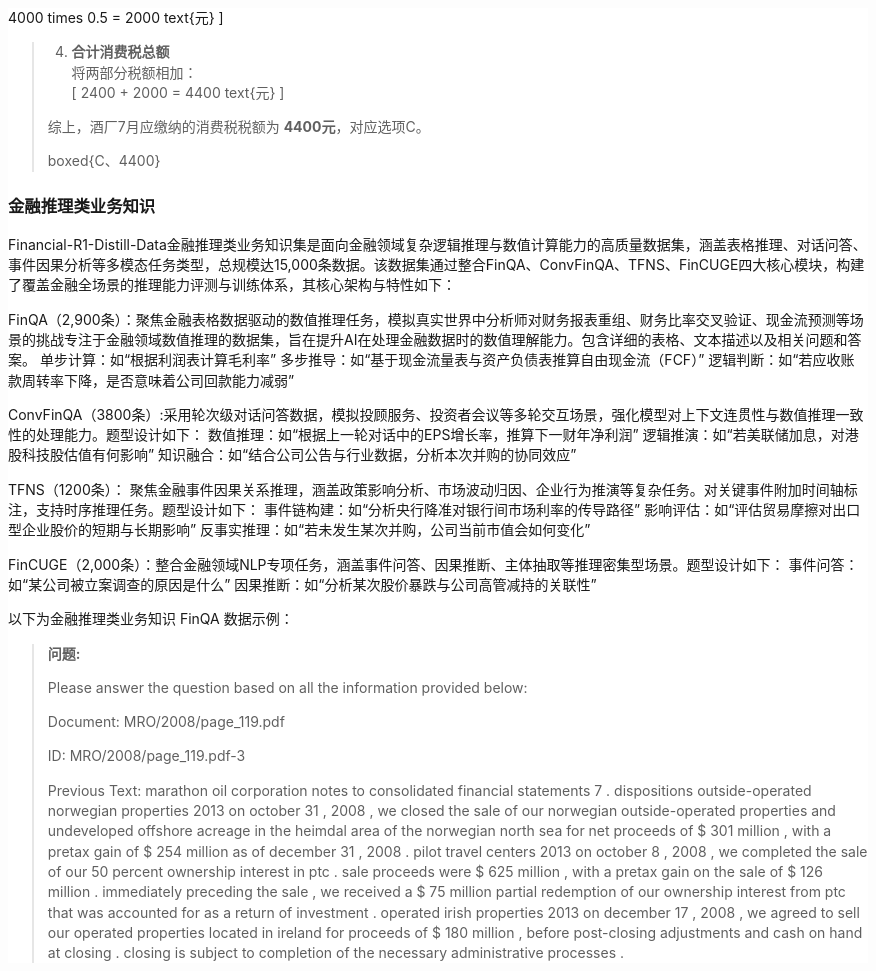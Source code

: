    4000 times 0.5 = 2000  text{元}
   ]
>
>4. **合计消费税总额**  
   >将两部分税额相加：  
   >[
   2400 + 2000 = 4400  text{元}
   ]
>
>综上，酒厂7月应缴纳的消费税税额为 **4400元**，对应选项C。
>
>boxed{C、4400}
></answer>
>

### 金融推理类业务知识
Financial-R1-Distill-Data金融推理类业务知识集是面向金融领域复杂逻辑推理与数值计算能力的高质量数据集，涵盖表格推理、对话问答、事件因果分析等多模态任务类型，总规模达15,000条数据。该数据集通过整合FinQA、ConvFinQA、TFNS、FinCUGE四大核心模块，构建了覆盖金融全场景的推理能力评测与训练体系，其核心架构与特性如下：

FinQA（2,900条）：聚焦金融表格数据驱动的数值推理任务，模拟真实世界中分析师对财务报表重组、财务比率交叉验证、现金流预测等场景的挑战专注于金融领域数值推理的数据集，旨在提升AI在处理金融数据时的数值理解能力。包含详细的表格、文本描述以及相关问题和答案。
单步计算：如“根据利润表计算毛利率”
多步推导：如“基于现金流量表与资产负债表推算自由现金流（FCF）”
逻辑判断：如“若应收账款周转率下降，是否意味着公司回款能力减弱”
    
ConvFinQA（3800条）:采用轮次级对话问答数据，模拟投顾服务、投资者会议等多轮交互场景，强化模型对上下文连贯性与数值推理一致性的处理能力。题型设计如下：
数值推理：如“根据上一轮对话中的EPS增长率，推算下一财年净利润”
逻辑推演：如“若美联储加息，对港股科技股估值有何影响”
知识融合：如“结合公司公告与行业数据，分析本次并购的协同效应”

TFNS（1200条）：
聚焦金融事件因果关系推理，涵盖政策影响分析、市场波动归因、企业行为推演等复杂任务。对关键事件附加时间轴标注，支持时序推理任务。题型设计如下：
事件链构建：如“分析央行降准对银行间市场利率的传导路径”
影响评估：如“评估贸易摩擦对出口型企业股价的短期与长期影响”
反事实推理：如“若未发生某次并购，公司当前市值会如何变化”

FinCUGE（2,000条）：整合金融领域NLP专项任务，涵盖事件问答、因果推断、主体抽取等推理密集型场景。题型设计如下：
事件问答：如“某公司被立案调查的原因是什么”
因果推断：如“分析某次股价暴跌与公司高管减持的关联性”

以下为金融推理类业务知识 FinQA 数据示例：

>
> **问题:**  
>
>Please answer the question based on all the information provided below:
>
>Document: MRO/2008/page_119.pdf
>
>ID: MRO/2008/page_119.pdf-3
>
>Previous Text:
marathon oil corporation notes to consolidated financial statements 7 .
dispositions outside-operated norwegian properties 2013 on october 31 , 2008 , we closed the sale of our norwegian outside-operated properties and undeveloped offshore acreage in the heimdal area of the norwegian north sea for net proceeds of $ 301 million , with a pretax gain of $ 254 million as of december 31 , 2008 .
pilot travel centers 2013 on october 8 , 2008 , we completed the sale of our 50 percent ownership interest in ptc .
sale proceeds were $ 625 million , with a pretax gain on the sale of $ 126 million .
immediately preceding the sale , we received a $ 75 million partial redemption of our ownership interest from ptc that was accounted for as a return of investment .
operated irish properties 2013 on december 17 , 2008 , we agreed to sell our operated properties located in ireland for proceeds of $ 180 million , before post-closing adjustments and cash on hand at closing .
closing is subject to completion of the necessary administrative processes .